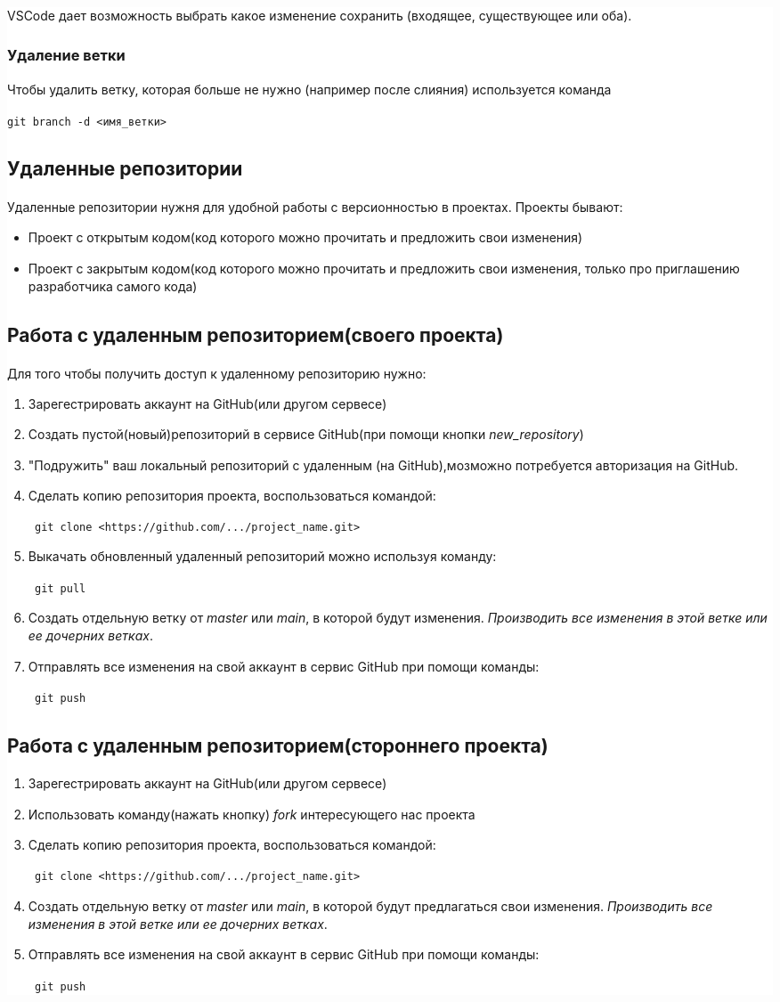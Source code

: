 VSСode дает возможность выбрать какое изменение сохранить (входящее, существующее или оба).

### Удаление ветки

Чтобы удалить ветку, которая больше не нужно (например после слияния) используется команда

    git branch -d <имя_ветки>

## Удаленные репозитории

Удаленные репозитории нужня для удобной работы с версионностью в проектах. Проекты бывают:

* Проект с открытым кодом(код которого можно прочитать и предложить свои изменения)

* Проект с закрытым кодом(код которого можно прочитать и предложить свои изменения, только про приглашению разработчика самого кода)

## Работа с удаленным репозиторием(своего проекта)

Для того чтобы получить доступ к удаленному репозиторию нужно:

1. Зарегестрировать аккаунт на GitHub(или другом сервесе)

2. Создать пустой(новый)репозиторий в сервисе GitHub(при помощи кнопки *new_repository*)

3. "Подружить" ваш локальный репозиторий с удаленным (на GitHub),мозможно потребуется авторизация на GitHub.

4. Сделать копию репозитория проекта, воспользоваться командой:

        git clone <https://github.com/.../project_name.git>

5. Выкачать обновленный удаленный репозиторий можно используя команду:

        git pull

6. Создать отдельную ветку от *master* или *main*, в которой будут изменения. *Производить все изменения в этой ветке или ее дочерних ветках*.

7. Отправлять все изменения на свой аккаунт в сервис GitHub при помощи команды:

        git push

## Работа с удаленным репозиторием(стороннего проекта)

1. Зарегестрировать аккаунт на GitHub(или другом сервесе)

2. Использовать команду(нажать кнопку) *fork* интересующего нас проекта

3. Сделать копию репозитория проекта, воспользоваться командой:

        git clone <https://github.com/.../project_name.git>

4. Создать отдельную ветку от *master* или *main*, в которой будут предлагаться свои изменения. *Производить все изменения в этой ветке или ее дочерних ветках*.

5. Отправлять все изменения на свой аккаунт в сервис GitHub при помощи команды:

        git push
